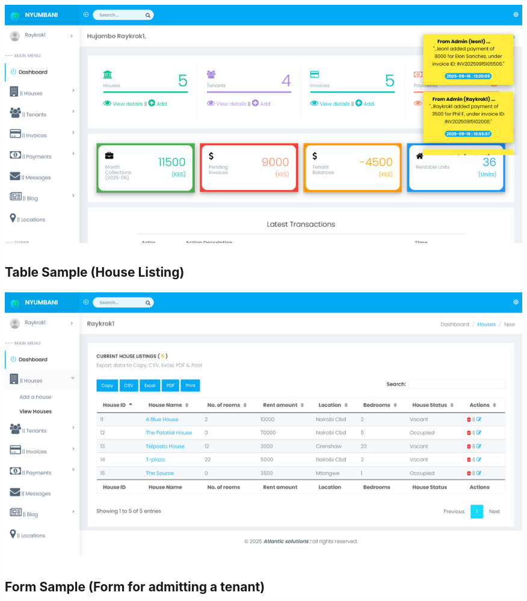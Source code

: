 ![Administrator dashboard](https://github.com/RLTtech2/Rental-real-estate-management-system/blob/main/dash1.png)

## Table Sample (House Listing)
![House Listing table](https://github.com/RLTtech2/Rental-real-estate-management-system/blob/main/house_listings.png)

## Form Sample (Form for admitting a tenant)